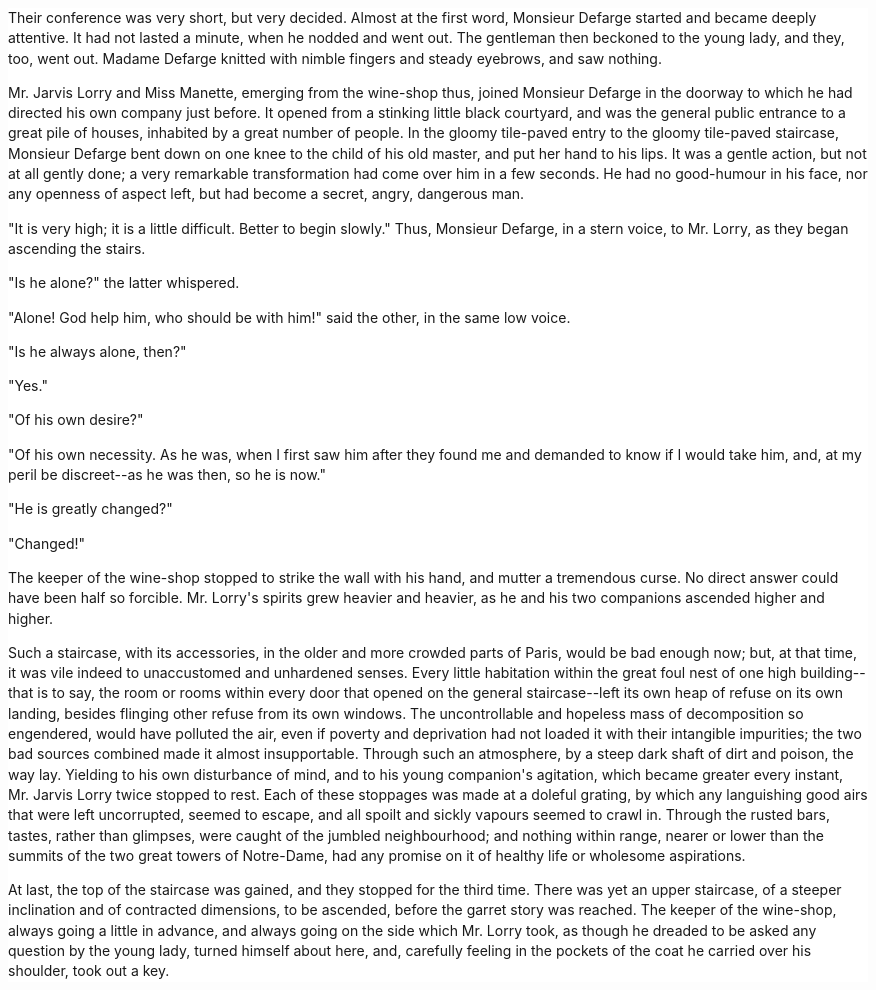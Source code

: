 Their conference was very short, but very decided. Almost at the first word, Monsieur Defarge started and became deeply attentive. It had not lasted a minute, when he nodded and went out. The gentleman then beckoned to the young lady, and they, too, went out. Madame Defarge knitted with nimble fingers and steady eyebrows, and saw nothing. 

Mr. Jarvis Lorry and Miss Manette, emerging from the wine-shop thus, joined Monsieur Defarge in the doorway to which he had directed his own company just before. It opened from a stinking little black courtyard, and was the general public entrance to a great pile of houses, inhabited by a great number of people. In the gloomy tile-paved entry to the gloomy tile-paved staircase, Monsieur Defarge bent down on one knee to the child of his old master, and put her hand to his lips. It was a gentle action, but not at all gently done; a very remarkable transformation had come over him in a few seconds. He had no good-humour in his face, nor any openness of aspect left, but had become a secret, angry, dangerous man. 

"It is very high; it is a little difficult. Better to begin slowly." Thus, Monsieur Defarge, in a stern voice, to Mr. Lorry, as they began ascending the stairs. 

"Is he alone?" the latter whispered. 

"Alone! God help him, who should be with him!" said the other, in the same low voice. 

"Is he always alone, then?" 

"Yes." 

"Of his own desire?" 

"Of his own necessity. As he was, when I first saw him after they found me and demanded to know if I would take him, and, at my peril be discreet--as he was then, so he is now." 

"He is greatly changed?" 

"Changed!" 

The keeper of the wine-shop stopped to strike the wall with his hand, and mutter a tremendous curse. No direct answer could have been half so forcible. Mr. Lorry's spirits grew heavier and heavier, as he and his two companions ascended higher and higher. 

Such a staircase, with its accessories, in the older and more crowded parts of Paris, would be bad enough now; but, at that time, it was vile indeed to unaccustomed and unhardened senses. Every little habitation within the great foul nest of one high building--that is to say, the room or rooms within every door that opened on the general staircase--left its own heap of refuse on its own landing, besides flinging other refuse from its own windows. The uncontrollable and hopeless mass of decomposition so engendered, would have polluted the air, even if poverty and deprivation had not loaded it with their intangible impurities; the two bad sources combined made it almost insupportable. Through such an atmosphere, by a steep dark shaft of dirt and poison, the way lay. Yielding to his own disturbance of mind, and to his young companion's agitation, which became greater every instant, Mr. Jarvis Lorry twice stopped to rest. Each of these stoppages was made at a doleful grating, by which any languishing good airs that were left uncorrupted, seemed to escape, and all spoilt and sickly vapours seemed to crawl in. Through the rusted bars, tastes, rather than glimpses, were caught of the jumbled neighbourhood; and nothing within range, nearer or lower than the summits of the two great towers of Notre-Dame, had any promise on it of healthy life or wholesome aspirations. 

At last, the top of the staircase was gained, and they stopped for the third time. There was yet an upper staircase, of a steeper inclination and of contracted dimensions, to be ascended, before the garret story was reached. The keeper of the wine-shop, always going a little in advance, and always going on the side which Mr. Lorry took, as though he dreaded to be asked any question by the young lady, turned himself about here, and, carefully feeling in the pockets of the coat he carried over his shoulder, took out a key. 

